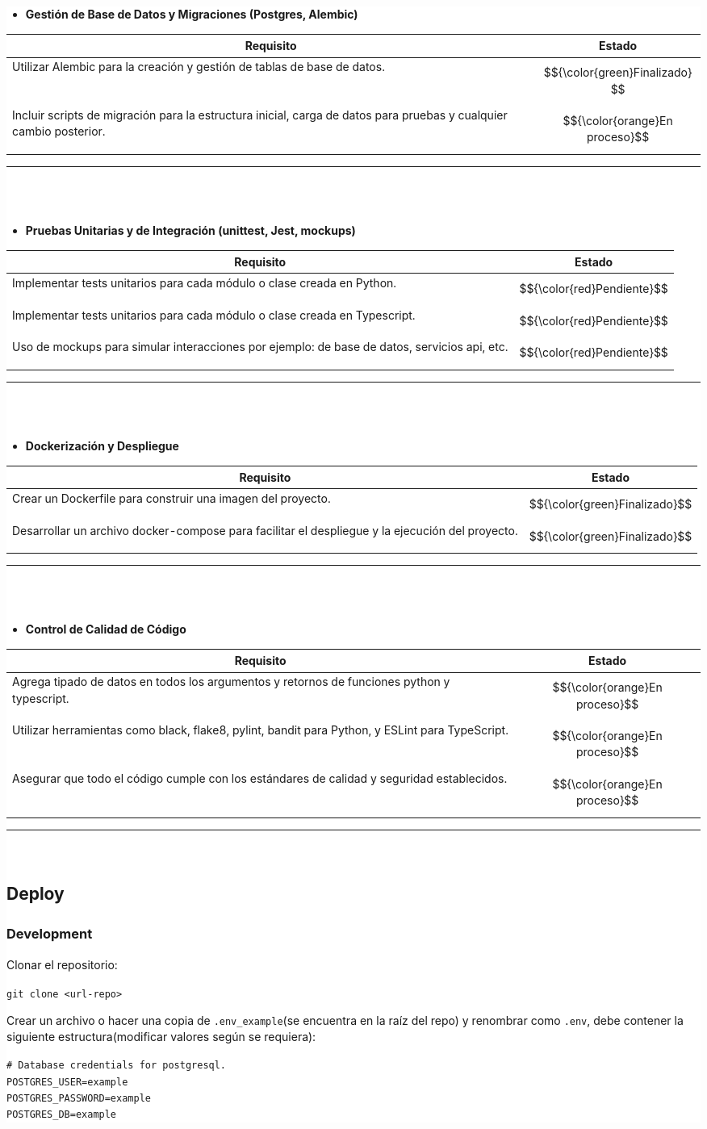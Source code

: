 - **Gestión de Base de Datos y Migraciones (Postgres, Alembic)**

| Requisito                                                                                            | Estado    |
|------------------------------------------------------------------------------------------------------|-----------|
| Utilizar Alembic para la creación y gestión de tablas de base de datos. | $${\color{green}Finalizado}$$ |
| Incluir scripts de migración para la estructura inicial, carga de datos para pruebas y cualquier cambio posterior. | $${\color{orange}En proceso}$$ |

---
<br/>
<br/>

- **Pruebas Unitarias y de Integración (unittest, Jest, mockups)**

| Requisito                                                                                            | Estado    |
|------------------------------------------------------------------------------------------------------|-----------|
| Implementar tests unitarios para cada módulo o clase creada en Python. | $${\color{red}Pendiente}$$ | 
| Implementar tests unitarios para cada módulo o clase creada en Typescript. | $${\color{red}Pendiente}$$ |
| Uso de mockups para simular interacciones por ejemplo: de base de datos, servicios api, etc. | $${\color{red}Pendiente}$$ |

---
<br/>
<br/>

- **Dockerización y Despliegue**

| Requisito                                                                                            | Estado    |
|------------------------------------------------------------------------------------------------------|-----------|
| Crear un Dockerfile para construir una imagen del proyecto. | $${\color{green}Finalizado}$$ |
| Desarrollar un archivo docker-compose para facilitar el despliegue y la ejecución del proyecto. | $${\color{green}Finalizado}$$ |

---
<br/>
<br/>

- **Control de Calidad de Código**

| Requisito                                                                                            | Estado    |
|------------------------------------------------------------------------------------------------------|-----------|
| Agrega tipado de datos en todos los argumentos y retornos de funciones python y typescript. | $${\color{orange}En   proceso}$$ |
| Utilizar herramientas como black, flake8, pylint, bandit para Python, y ESLint para TypeScript. | $${\color{orange}En   proceso}$$ |
| Asegurar que todo el código cumple con los estándares de calidad y seguridad establecidos. | $${\color{orange}En   proceso}$$ |

---
<br/>

## <span id="user-content-deploy">Deploy</span>
### <span id="user-content-deploy-development">Development</span>
Clonar el repositorio:
```
git clone <url-repo>
```
Crear un archivo o hacer una copia de `.env_example`(se encuentra en la raíz del repo) y renombrar como `.env`,
debe contener la siguiente estructura(modificar valores según se requiera):
```env
# Database credentials for postgresql.
POSTGRES_USER=example
POSTGRES_PASSWORD=example
POSTGRES_DB=example
```